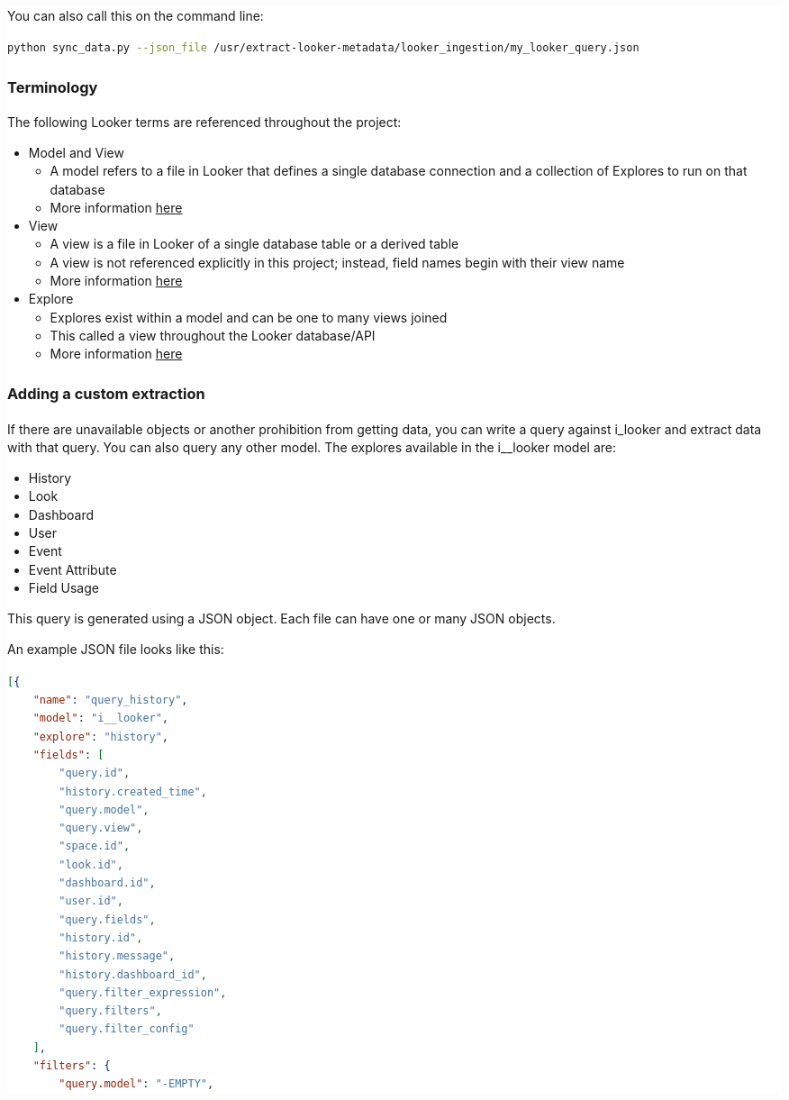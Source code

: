 You can also call this on the command line:

```bash
python sync_data.py --json_file /usr/extract-looker-metadata/looker_ingestion/my_looker_query.json
```

### Terminology

The following Looker terms are referenced throughout the project:

* Model and View
  * A model refers to a file in Looker that defines a single database connection and a collection of Explores to run on that database
  * More information [here](https://docs.looker.com/data-modeling/getting-started/model-development)
* View
  * A view is a file in Looker of a single database table or a derived table
  * A view is not referenced explicitly in this project; instead, field names begin with their view name
  * More information [here](https://docs.looker.com/data-modeling/getting-started/model-development#view_files)
* Explore
  * Explores exist within a model and can be one to many views joined
  * This called a view throughout the Looker database/API
  * More information [here](https://docs.looker.com/reference/explore-params/explore)

### Adding a custom extraction

If there are unavailable objects or another prohibition from getting data, you can write a query against i_looker and extract data with that query. You can also query any other model.
The explores available in the i__looker model are:

* History
* Look
* Dashboard
* User
* Event
* Event Attribute
* Field Usage

This query is generated using a JSON object. Each file can have one or many JSON objects.

An example JSON file looks like this:

```json
[{
    "name": "query_history",
    "model": "i__looker",
    "explore": "history",
    "fields": [
        "query.id",
        "history.created_time",
        "query.model",
        "query.view",
        "space.id",
        "look.id",
        "dashboard.id",
        "user.id",
        "query.fields",
        "history.id",
        "history.message",
        "history.dashboard_id",
        "query.filter_expression",
        "query.filters",
        "query.filter_config"
    ],
    "filters": {
        "query.model": "-EMPTY",
```